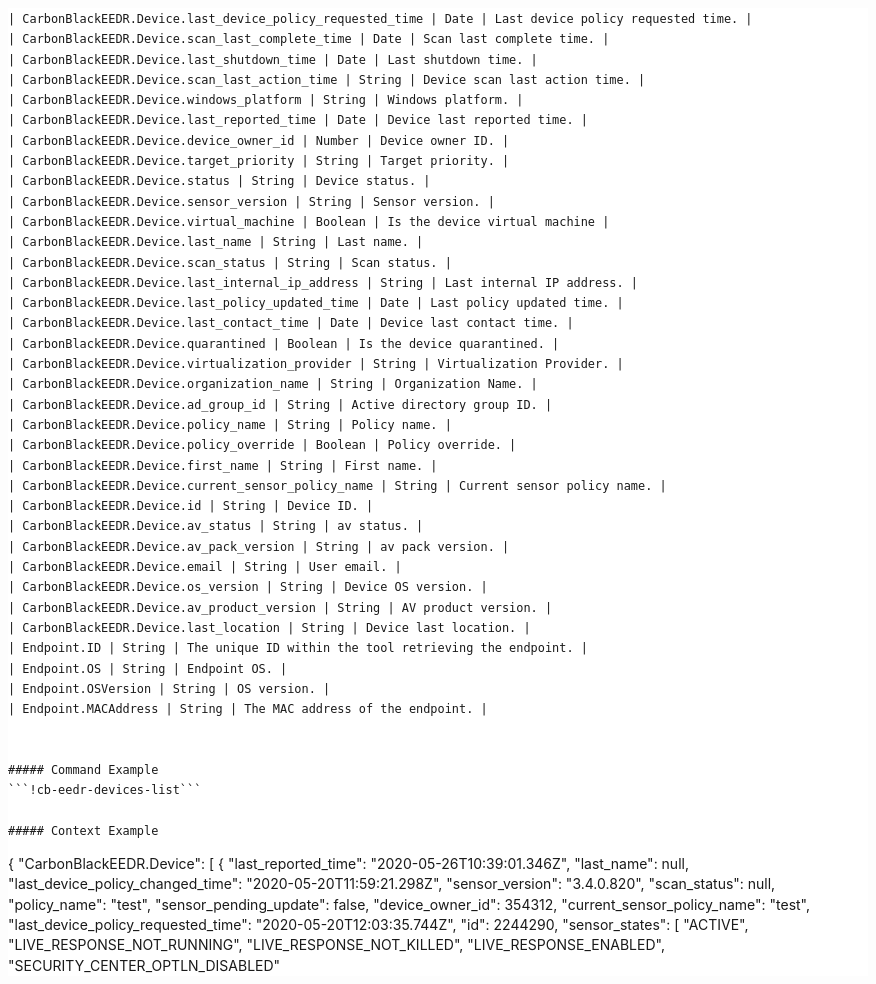 ```
| CarbonBlackEEDR.Device.last_device_policy_requested_time | Date | Last device policy requested time. | 
| CarbonBlackEEDR.Device.scan_last_complete_time | Date | Scan last complete time. | 
| CarbonBlackEEDR.Device.last_shutdown_time | Date | Last shutdown time. | 
| CarbonBlackEEDR.Device.scan_last_action_time | String | Device scan last action time. | 
| CarbonBlackEEDR.Device.windows_platform | String | Windows platform. | 
| CarbonBlackEEDR.Device.last_reported_time | Date | Device last reported time. | 
| CarbonBlackEEDR.Device.device_owner_id | Number | Device owner ID. | 
| CarbonBlackEEDR.Device.target_priority | String | Target priority. | 
| CarbonBlackEEDR.Device.status | String | Device status. | 
| CarbonBlackEEDR.Device.sensor_version | String | Sensor version. | 
| CarbonBlackEEDR.Device.virtual_machine | Boolean | Is the device virtual machine | 
| CarbonBlackEEDR.Device.last_name | String | Last name. | 
| CarbonBlackEEDR.Device.scan_status | String | Scan status. | 
| CarbonBlackEEDR.Device.last_internal_ip_address | String | Last internal IP address. | 
| CarbonBlackEEDR.Device.last_policy_updated_time | Date | Last policy updated time. | 
| CarbonBlackEEDR.Device.last_contact_time | Date | Device last contact time. | 
| CarbonBlackEEDR.Device.quarantined | Boolean | Is the device quarantined. | 
| CarbonBlackEEDR.Device.virtualization_provider | String | Virtualization Provider. | 
| CarbonBlackEEDR.Device.organization_name | String | Organization Name. | 
| CarbonBlackEEDR.Device.ad_group_id | String | Active directory group ID. | 
| CarbonBlackEEDR.Device.policy_name | String | Policy name. | 
| CarbonBlackEEDR.Device.policy_override | Boolean | Policy override. | 
| CarbonBlackEEDR.Device.first_name | String | First name. | 
| CarbonBlackEEDR.Device.current_sensor_policy_name | String | Current sensor policy name. | 
| CarbonBlackEEDR.Device.id | String | Device ID. | 
| CarbonBlackEEDR.Device.av_status | String | av status. | 
| CarbonBlackEEDR.Device.av_pack_version | String | av pack version. | 
| CarbonBlackEEDR.Device.email | String | User email. | 
| CarbonBlackEEDR.Device.os_version | String | Device OS version. | 
| CarbonBlackEEDR.Device.av_product_version | String | AV product version. | 
| CarbonBlackEEDR.Device.last_location | String | Device last location. | 
| Endpoint.ID | String | The unique ID within the tool retrieving the endpoint. | 
| Endpoint.OS | String | Endpoint OS. | 
| Endpoint.OSVersion | String | OS version. | 
| Endpoint.MACAddress | String | The MAC address of the endpoint. | 


##### Command Example
```!cb-eedr-devices-list```

##### Context Example
```
{
    "CarbonBlackEEDR.Device": [
        {
            "last_reported_time": "2020-05-26T10:39:01.346Z", 
            "last_name": null, 
            "last_device_policy_changed_time": "2020-05-20T11:59:21.298Z", 
            "sensor_version": "3.4.0.820", 
            "scan_status": null, 
            "policy_name": "test", 
            "sensor_pending_update": false, 
            "device_owner_id": 354312, 
            "current_sensor_policy_name": "test", 
            "last_device_policy_requested_time": "2020-05-20T12:03:35.744Z", 
            "id": 2244290, 
            "sensor_states": [
                "ACTIVE", 
                "LIVE_RESPONSE_NOT_RUNNING", 
                "LIVE_RESPONSE_NOT_KILLED", 
                "LIVE_RESPONSE_ENABLED", 
                "SECURITY_CENTER_OPTLN_DISABLED"